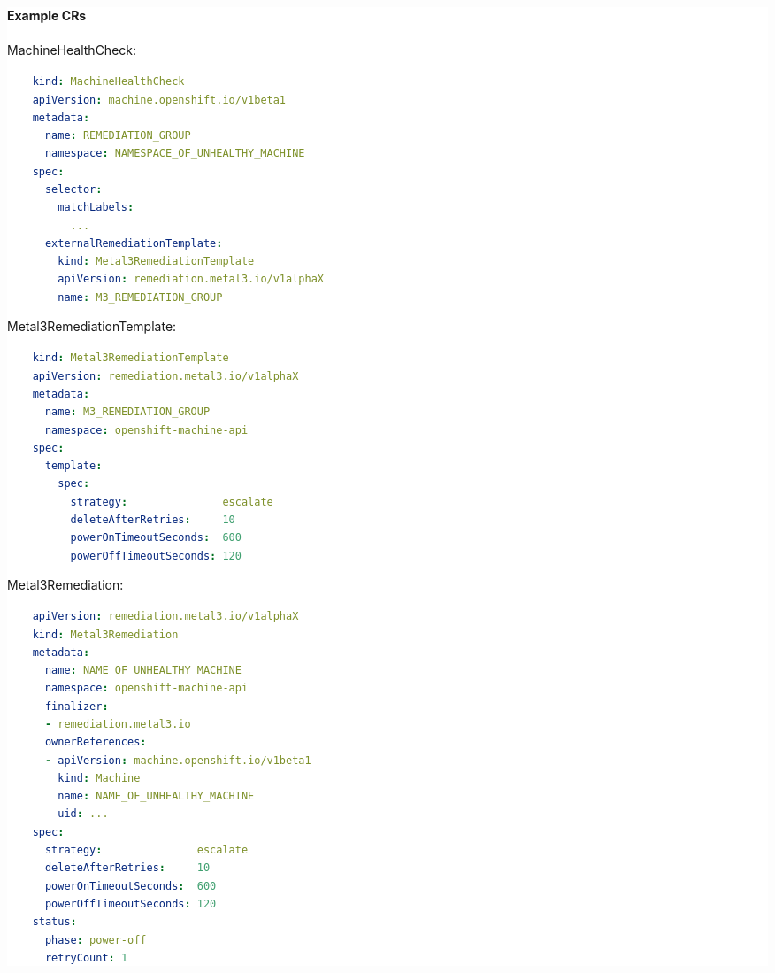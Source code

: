 #### Example CRs

MachineHealthCheck:
```yaml
    kind: MachineHealthCheck
    apiVersion: machine.openshift.io/v1beta1
    metadata:
      name: REMEDIATION_GROUP
      namespace: NAMESPACE_OF_UNHEALTHY_MACHINE
    spec:
      selector:
        matchLabels: 
          ...
      externalRemediationTemplate:
        kind: Metal3RemediationTemplate
        apiVersion: remediation.metal3.io/v1alphaX
        name: M3_REMEDIATION_GROUP
```

Metal3RemediationTemplate:
```yaml
    kind: Metal3RemediationTemplate
    apiVersion: remediation.metal3.io/v1alphaX
    metadata:
      name: M3_REMEDIATION_GROUP
      namespace: openshift-machine-api
    spec:
      template:
        spec:
          strategy:               escalate
          deleteAfterRetries:     10
          powerOnTimeoutSeconds:  600
          powerOffTimeoutSeconds: 120
```

Metal3Remediation:
```yaml
    apiVersion: remediation.metal3.io/v1alphaX
    kind: Metal3Remediation
    metadata:
      name: NAME_OF_UNHEALTHY_MACHINE
      namespace: openshift-machine-api
      finalizer:
      - remediation.metal3.io
      ownerReferences:
      - apiVersion: machine.openshift.io/v1beta1
        kind: Machine
        name: NAME_OF_UNHEALTHY_MACHINE
        uid: ...
    spec:
      strategy:               escalate
      deleteAfterRetries:     10
      powerOnTimeoutSeconds:  600
      powerOffTimeoutSeconds: 120
    status:
      phase: power-off
      retryCount: 1
```
